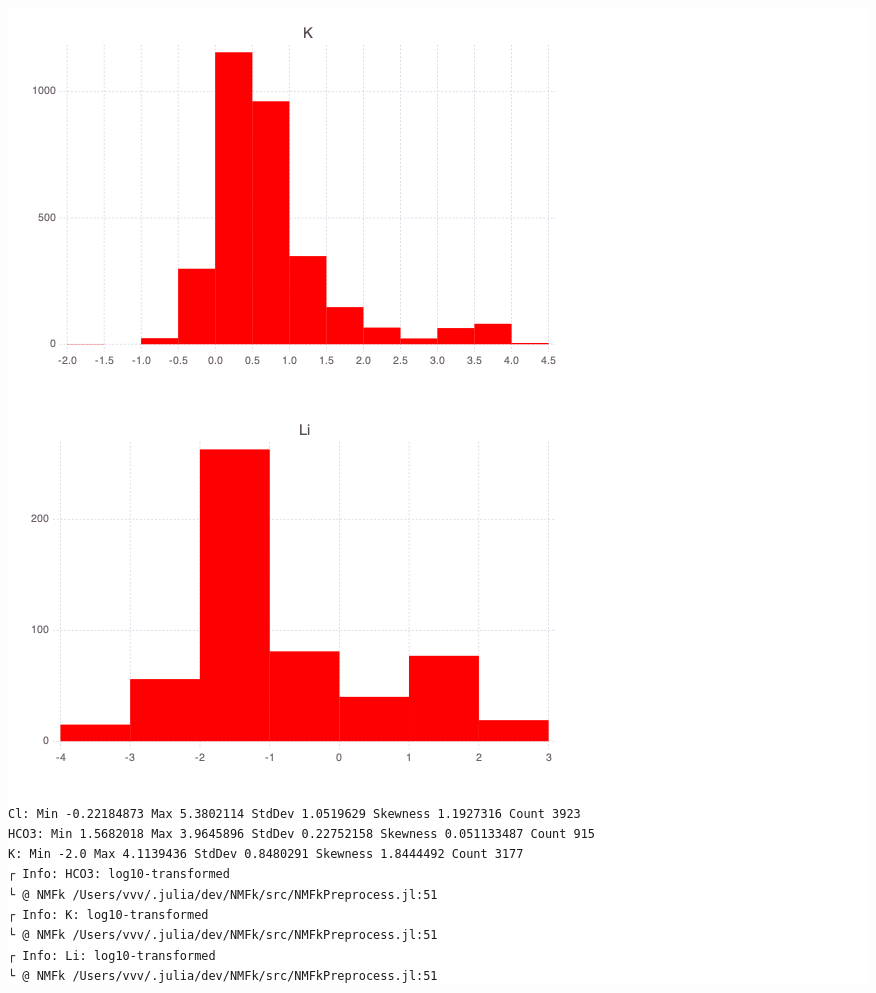 


    
![png](GeoThermalCloud_Utah_files/GeoThermalCloud_Utah_26_18.png)
    



    
![png](GeoThermalCloud_Utah_files/GeoThermalCloud_Utah_26_19.png)
    


    Cl: Min -0.22184873 Max 5.3802114 StdDev 1.0519629 Skewness 1.1927316 Count 3923
    HCO3: Min 1.5682018 Max 3.9645896 StdDev 0.22752158 Skewness 0.051133487 Count 915
    K: Min -2.0 Max 4.1139436 StdDev 0.8480291 Skewness 1.8444492 Count 3177
    ┌ Info: HCO3: log10-transformed
    └ @ NMFk /Users/vvv/.julia/dev/NMFk/src/NMFkPreprocess.jl:51
    ┌ Info: K: log10-transformed
    └ @ NMFk /Users/vvv/.julia/dev/NMFk/src/NMFkPreprocess.jl:51
    ┌ Info: Li: log10-transformed
    └ @ NMFk /Users/vvv/.julia/dev/NMFk/src/NMFkPreprocess.jl:51
